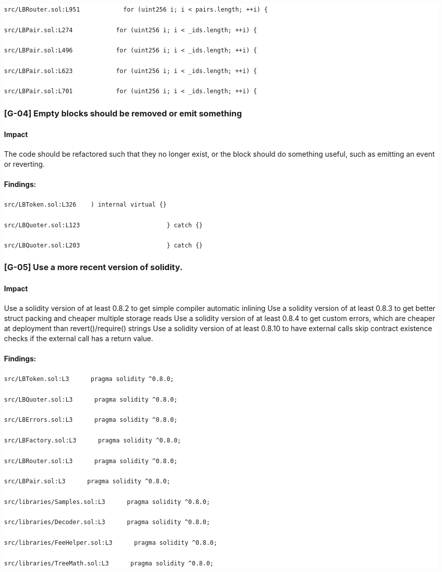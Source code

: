 ```
src/LBRouter.sol:L951            for (uint256 i; i < pairs.length; ++i) {

src/LBPair.sol:L274            for (uint256 i; i < _ids.length; ++i) {

src/LBPair.sol:L496            for (uint256 i; i < _ids.length; ++i) {

src/LBPair.sol:L623            for (uint256 i; i < _ids.length; ++i) {

src/LBPair.sol:L701            for (uint256 i; i < _ids.length; ++i) {

```

### [G-04] Empty blocks should be removed or emit something


#### Impact
The code should be refactored such that they no longer exist, or the block should do something useful, such as emitting an event or reverting.


#### Findings:
```
src/LBToken.sol:L326    ) internal virtual {}

src/LBQuoter.sol:L123                        } catch {}

src/LBQuoter.sol:L203                        } catch {}

```

### [G-05] Use a more recent version of solidity.


#### Impact
Use a solidity version of at least 0.8.2 to get simple compiler automatic inlining 
Use a solidity version of at least 0.8.3 to get better struct packing and cheaper multiple storage reads 
Use a solidity version of at least 0.8.4 to get custom errors, which are cheaper at deployment than revert()/require() strings 
Use a solidity version of at least 0.8.10 to have external calls skip contract existence checks if the external call has a return value.


#### Findings:
```
src/LBToken.sol:L3      pragma solidity ^0.8.0;

src/LBQuoter.sol:L3      pragma solidity ^0.8.0;

src/LBErrors.sol:L3      pragma solidity ^0.8.0;

src/LBFactory.sol:L3      pragma solidity ^0.8.0;

src/LBRouter.sol:L3      pragma solidity ^0.8.0;

src/LBPair.sol:L3      pragma solidity ^0.8.0;

src/libraries/Samples.sol:L3      pragma solidity ^0.8.0;

src/libraries/Decoder.sol:L3      pragma solidity ^0.8.0;

src/libraries/FeeHelper.sol:L3      pragma solidity ^0.8.0;

src/libraries/TreeMath.sol:L3      pragma solidity ^0.8.0;

```